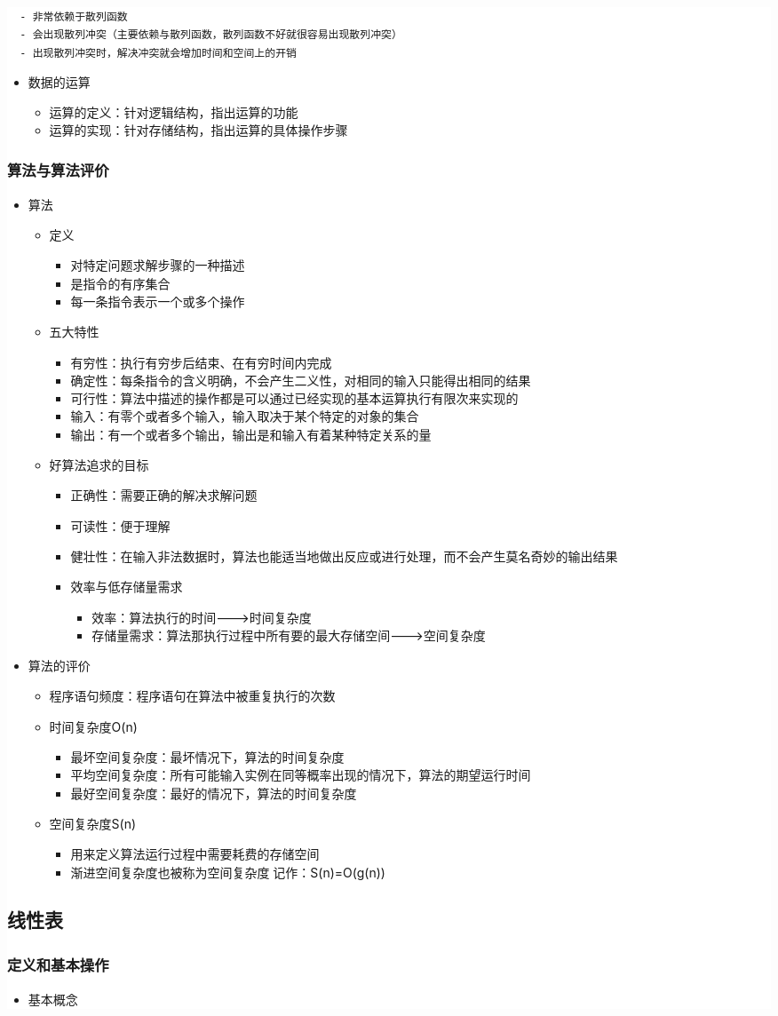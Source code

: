       - 非常依赖于散列函数
      - 会出现散列冲突（主要依赖与散列函数，散列函数不好就很容易出现散列冲突）
      - 出现散列冲突时，解决冲突就会增加时间和空间上的开销

- 数据的运算

  - 运算的定义：针对逻辑结构，指出运算的功能
  - 运算的实现：针对存储结构，指出运算的具体操作步骤

### 算法与算法评价

- 算法

  - 定义

    - 对特定问题求解步骤的一种描述
    - 是指令的有序集合
    - 每一条指令表示一个或多个操作

  - 五大特性

    - 有穷性：执行有穷步后结束、在有穷时间内完成
    - 确定性：每条指令的含义明确，不会产生二义性，对相同的输入只能得出相同的结果
    - 可行性：算法中描述的操作都是可以通过已经实现的基本运算执行有限次来实现的
    - 输入：有零个或者多个输入，输入取决于某个特定的对象的集合
    - 输出：有一个或者多个输出，输出是和输入有着某种特定关系的量

  - 好算法追求的目标

    - 正确性：需要正确的解决求解问题
    - 可读性：便于理解
    - 健壮性：在输入非法数据时，算法也能适当地做出反应或进行处理，而不会产生莫名奇妙的输出结果
    - 效率与低存储量需求

      - 效率：算法执行的时间--->时间复杂度
      - 存储量需求：算法那执行过程中所有要的最大存储空间--->空间复杂度

- 算法的评价

  - 程序语句频度：程序语句在算法中被重复执行的次数
  - 时间复杂度O(n)

    - 最坏空间复杂度：最坏情况下，算法的时间复杂度
    - 平均空间复杂度：所有可能输入实例在同等概率出现的情况下，算法的期望运行时间
    - 最好空间复杂度：最好的情况下，算法的时间复杂度

  - 空间复杂度S(n)

    - 用来定义算法运行过程中需要耗费的存储空间
    - 渐进空间复杂度也被称为空间复杂度
      记作：S(n)=O(g(n))

## 线性表

### 定义和基本操作

- 基本概念
